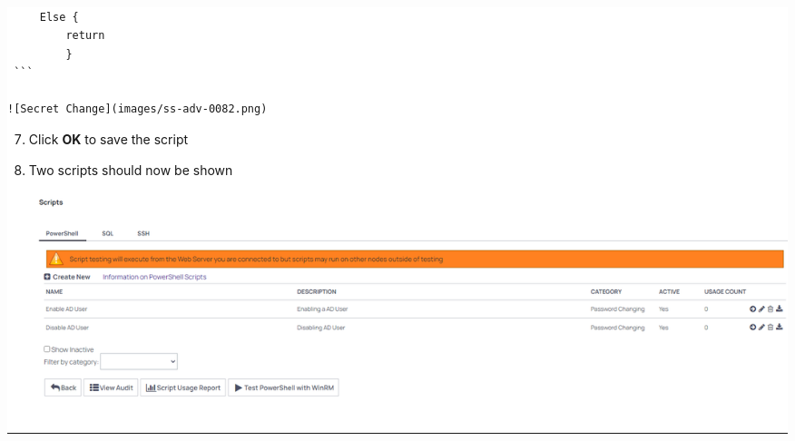          Else {
             return
             }    
     ```
    
    ![Secret Change](images/ss-adv-0082.png)

7. Click **OK** to save the script
8. Two scripts should now be shown

    ![Secret Change](images/ss-adv-0083.png)

---
